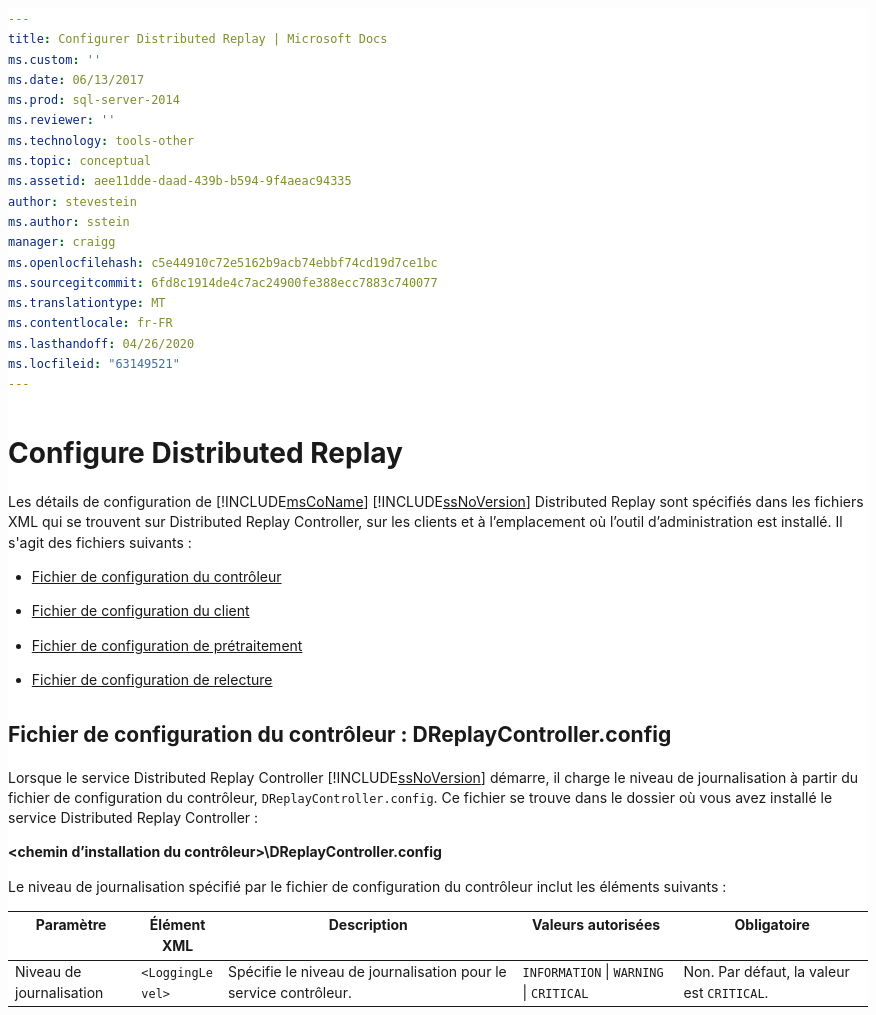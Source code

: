 ```yaml
---
title: Configurer Distributed Replay | Microsoft Docs
ms.custom: ''
ms.date: 06/13/2017
ms.prod: sql-server-2014
ms.reviewer: ''
ms.technology: tools-other
ms.topic: conceptual
ms.assetid: aee11dde-daad-439b-b594-9f4aeac94335
author: stevestein
ms.author: sstein
manager: craigg
ms.openlocfilehash: c5e44910c72e5162b9acb74ebbf74cd19d7ce1bc
ms.sourcegitcommit: 6fd8c1914de4c7ac24900fe388ecc7883c740077
ms.translationtype: MT
ms.contentlocale: fr-FR
ms.lasthandoff: 04/26/2020
ms.locfileid: "63149521"
---
```

# <a name="configure-distributed-replay"></a>Configure Distributed Replay
  Les détails de configuration de [!INCLUDE[msCoName](../../includes/msconame-md.md)] [!INCLUDE[ssNoVersion](../../includes/ssnoversion-md.md)] Distributed Replay sont spécifiés dans les fichiers XML qui se trouvent sur Distributed Replay Controller, sur les clients et à l’emplacement où l’outil d’administration est installé. Il s'agit des fichiers suivants :  
  
-   [Fichier de configuration du contrôleur](#DReplayController)  
  
-   [Fichier de configuration du client](#DReplayClient)  
  
-   [Fichier de configuration de prétraitement](#PreprocessConfig)  
  
-   [Fichier de configuration de relecture](#ReplayConfig)  
  
##  <a name="controller-configuration-file-dreplaycontrollerconfig"></a><a name="DReplayController"></a> Fichier de configuration du contrôleur : DReplayController.config  
 Lorsque le service Distributed Replay Controller [!INCLUDE[ssNoVersion](../../includes/ssnoversion-md.md)] démarre, il charge le niveau de journalisation à partir du fichier de configuration du contrôleur, `DReplayController.config`. Ce fichier se trouve dans le dossier où vous avez installé le service Distributed Replay Controller :  
  
 **\<chemin d’installation du contrôleur>\DReplayController.config**  
  
 Le niveau de journalisation spécifié par le fichier de configuration du contrôleur inclut les éléments suivants :  
  
|Paramètre|Élément XML|Description|Valeurs autorisées|Obligatoire|  
|-------------|-----------------|-----------------|--------------------|--------------|  
|Niveau de journalisation|`<LoggingLevel>`|Spécifie le niveau de journalisation pour le service contrôleur.|`INFORMATION` &#124; `WARNING` &#124; `CRITICAL`|Non. Par défaut, la valeur est `CRITICAL`.|  
  